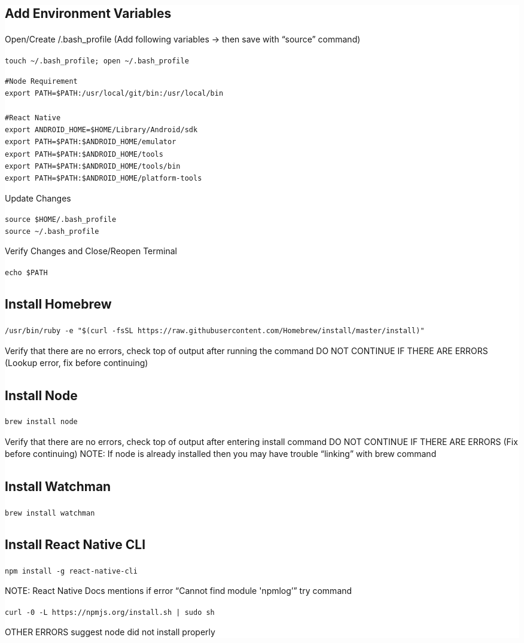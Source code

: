 ## Add Environment Variables
Open/Create /.bash_profile (Add following variables -> then save with “source” command)
```
touch ~/.bash_profile; open ~/.bash_profile
```
```
#Node Requirement
export PATH=$PATH:/usr/local/git/bin:/usr/local/bin

#React Native
export ANDROID_HOME=$HOME/Library/Android/sdk
export PATH=$PATH:$ANDROID_HOME/emulator
export PATH=$PATH:$ANDROID_HOME/tools
export PATH=$PATH:$ANDROID_HOME/tools/bin
export PATH=$PATH:$ANDROID_HOME/platform-tools
```
Update Changes
```
source $HOME/.bash_profile
source ~/.bash_profile
```
Verify Changes and Close/Reopen Terminal
```
echo $PATH
```

## Install Homebrew
```
/usr/bin/ruby -e "$(curl -fsSL https://raw.githubusercontent.com/Homebrew/install/master/install)"
```
Verify that there are no errors, check top of output after running the command
DO NOT CONTINUE IF THERE ARE ERRORS (Lookup error, fix before continuing)

## Install Node
```
brew install node
```
Verify that there are no errors, check top of output after entering install command
DO NOT CONTINUE IF THERE ARE ERRORS (Fix before continuing)
NOTE: If node is already installed then you may have trouble “linking” with brew command

## Install Watchman
```
brew install watchman
```

## Install React Native CLI
```
npm install -g react-native-cli
```
NOTE: React Native Docs mentions if error “Cannot find module 'npmlog’” try command
```
curl -0 -L https://npmjs.org/install.sh | sudo sh
```
OTHER ERRORS suggest node did not install properly
